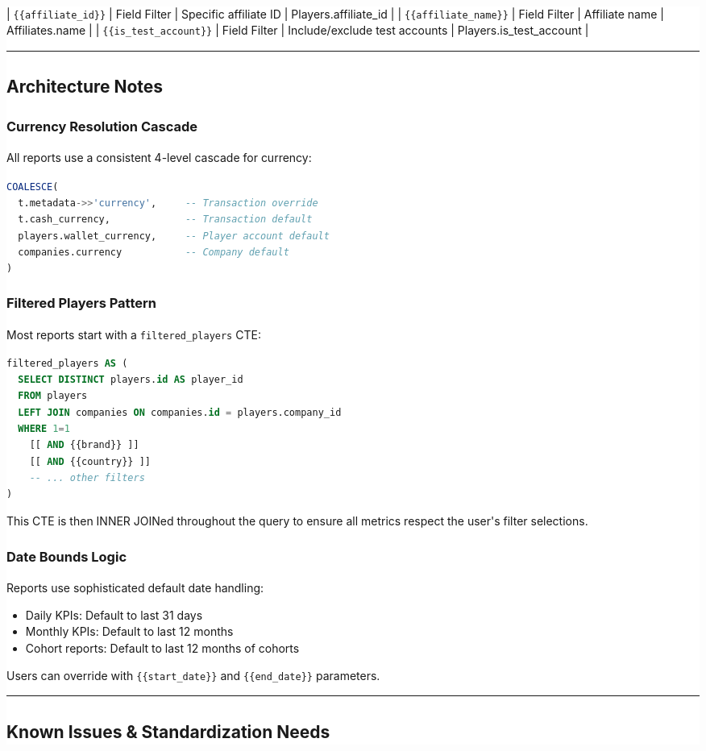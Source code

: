| `{{affiliate_id}}` | Field Filter | Specific affiliate ID | Players.affiliate_id |
| `{{affiliate_name}}` | Field Filter | Affiliate name | Affiliates.name |
| `{{is_test_account}}` | Field Filter | Include/exclude test accounts | Players.is_test_account |

---

## Architecture Notes

### Currency Resolution Cascade

All reports use a consistent 4-level cascade for currency:
```sql
COALESCE(
  t.metadata->>'currency',     -- Transaction override
  t.cash_currency,             -- Transaction default
  players.wallet_currency,     -- Player account default
  companies.currency           -- Company default
)
```

### Filtered Players Pattern

Most reports start with a `filtered_players` CTE:
```sql
filtered_players AS (
  SELECT DISTINCT players.id AS player_id
  FROM players
  LEFT JOIN companies ON companies.id = players.company_id
  WHERE 1=1
    [[ AND {{brand}} ]]
    [[ AND {{country}} ]]
    -- ... other filters
)
```

This CTE is then INNER JOINed throughout the query to ensure all metrics respect the user's filter selections.

### Date Bounds Logic

Reports use sophisticated default date handling:
- Daily KPIs: Default to last 31 days
- Monthly KPIs: Default to last 12 months
- Cohort reports: Default to last 12 months of cohorts

Users can override with `{{start_date}}` and `{{end_date}}` parameters.

---

## Known Issues & Standardization Needs
